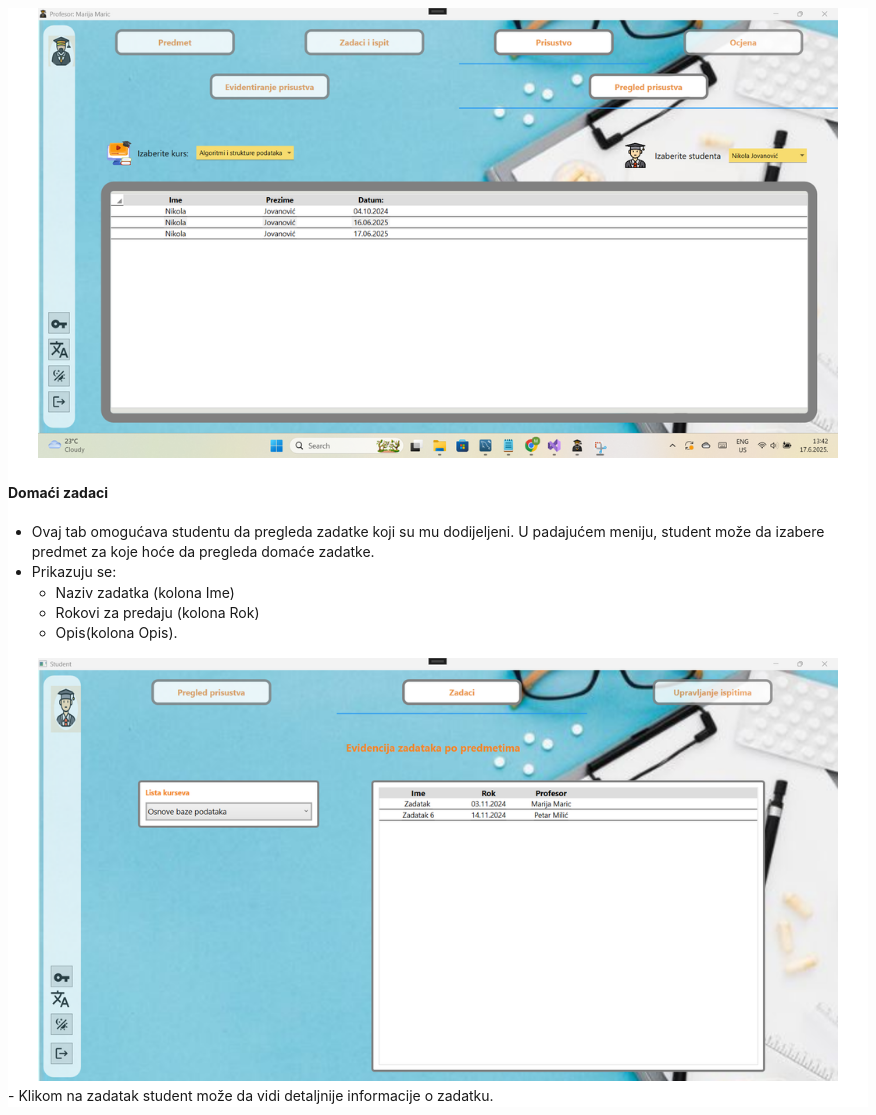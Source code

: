 <div align="center">
  <img src="Screenshot/PreviewAttendaceStudent.png" alt="Studentski pregled prisustva" width="800">
</div>

####  Domaći zadaci
- Ovaj tab omogućava studentu da pregleda zadatke koji su mu dodijeljeni.  U padajućem meniju, student može da izabere predmet za koje hoće da pregleda domaće zadatke.
- Prikazuju se:
  - Naziv zadatka (kolona Ime)
  - Rokovi za predaju (kolona Rok)
  - Opis(kolona Opis).


<div align="center">
  <img src="Screenshot/StudentTask.png" alt="Domaci zadatak" width="800">
</div>
- Klikom na zadatak student može da vidi detaljnije informacije o zadatku.